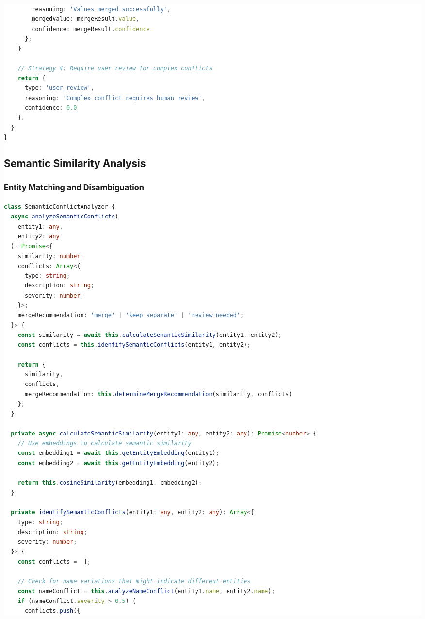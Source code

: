 ```typescript
        reasoning: 'Values merged successfully',
        mergedValue: mergeResult.value,
        confidence: mergeResult.confidence
      };
    }
    
    // Strategy 4: Require user review for complex conflicts
    return {
      type: 'user_review',
      reasoning: 'Complex conflict requires human review',
      confidence: 0.0
    };
  }
}
```

## Semantic Similarity Analysis

### Entity Matching and Disambiguation
```typescript
class SemanticConflictAnalyzer {
  async analyzeSemanticConflicts(
    entity1: any, 
    entity2: any
  ): Promise<{
    similarity: number;
    conflicts: Array<{
      type: string;
      description: string;
      severity: number;
    }>;
    mergeRecommendation: 'merge' | 'keep_separate' | 'review_needed';
  }> {
    const similarity = await this.calculateSemanticSimilarity(entity1, entity2);
    const conflicts = this.identifySemanticConflicts(entity1, entity2);
    
    return {
      similarity,
      conflicts,
      mergeRecommendation: this.determineMergeRecommendation(similarity, conflicts)
    };
  }
  
  private async calculateSemanticSimilarity(entity1: any, entity2: any): Promise<number> {
    // Use embeddings to calculate semantic similarity
    const embedding1 = await this.getEntityEmbedding(entity1);
    const embedding2 = await this.getEntityEmbedding(entity2);
    
    return this.cosineSimilarity(embedding1, embedding2);
  }
  
  private identifySemanticConflicts(entity1: any, entity2: any): Array<{
    type: string;
    description: string;
    severity: number;
  }> {
    const conflicts = [];
    
    // Check for name variations that might indicate different entities
    const nameConflict = this.analyzeNameConflict(entity1.name, entity2.name);
    if (nameConflict.severity > 0.5) {
      conflicts.push({
```